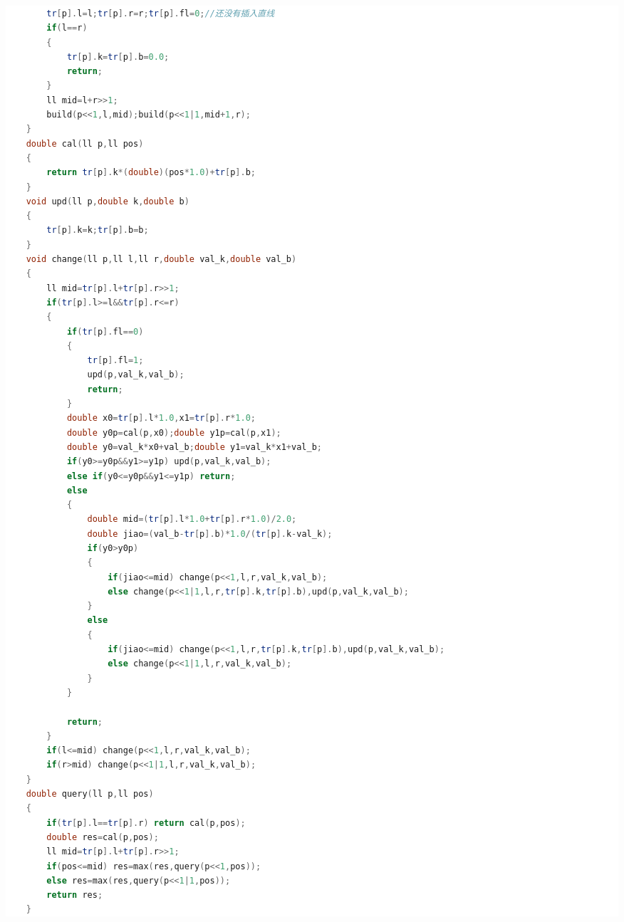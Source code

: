 ```c++
        tr[p].l=l;tr[p].r=r;tr[p].fl=0;//还没有插入直线
        if(l==r)
        {
            tr[p].k=tr[p].b=0.0;
            return;
        }
        ll mid=l+r>>1;
        build(p<<1,l,mid);build(p<<1|1,mid+1,r);
    }
    double cal(ll p,ll pos)
    {
        return tr[p].k*(double)(pos*1.0)+tr[p].b;
    }
    void upd(ll p,double k,double b)
    {
        tr[p].k=k;tr[p].b=b;
    }
    void change(ll p,ll l,ll r,double val_k,double val_b)
    {
        ll mid=tr[p].l+tr[p].r>>1;
        if(tr[p].l>=l&&tr[p].r<=r)
        {
            if(tr[p].fl==0)
            {
                tr[p].fl=1;
                upd(p,val_k,val_b);
                return;
            }
            double x0=tr[p].l*1.0,x1=tr[p].r*1.0;
            double y0p=cal(p,x0);double y1p=cal(p,x1);
            double y0=val_k*x0+val_b;double y1=val_k*x1+val_b;
            if(y0>=y0p&&y1>=y1p) upd(p,val_k,val_b);
            else if(y0<=y0p&&y1<=y1p) return;
            else
            {
                double mid=(tr[p].l*1.0+tr[p].r*1.0)/2.0;
                double jiao=(val_b-tr[p].b)*1.0/(tr[p].k-val_k);
                if(y0>y0p)
                {
                    if(jiao<=mid) change(p<<1,l,r,val_k,val_b);
                    else change(p<<1|1,l,r,tr[p].k,tr[p].b),upd(p,val_k,val_b);
                }
                else
                {
                    if(jiao<=mid) change(p<<1,l,r,tr[p].k,tr[p].b),upd(p,val_k,val_b);
                    else change(p<<1|1,l,r,val_k,val_b);
                }
            }

            return;
        }
        if(l<=mid) change(p<<1,l,r,val_k,val_b);
        if(r>mid) change(p<<1|1,l,r,val_k,val_b);
    }
    double query(ll p,ll pos)
    {
        if(tr[p].l==tr[p].r) return cal(p,pos);
        double res=cal(p,pos);
        ll mid=tr[p].l+tr[p].r>>1;
        if(pos<=mid) res=max(res,query(p<<1,pos));
        else res=max(res,query(p<<1|1,pos));
        return res;
    }
```